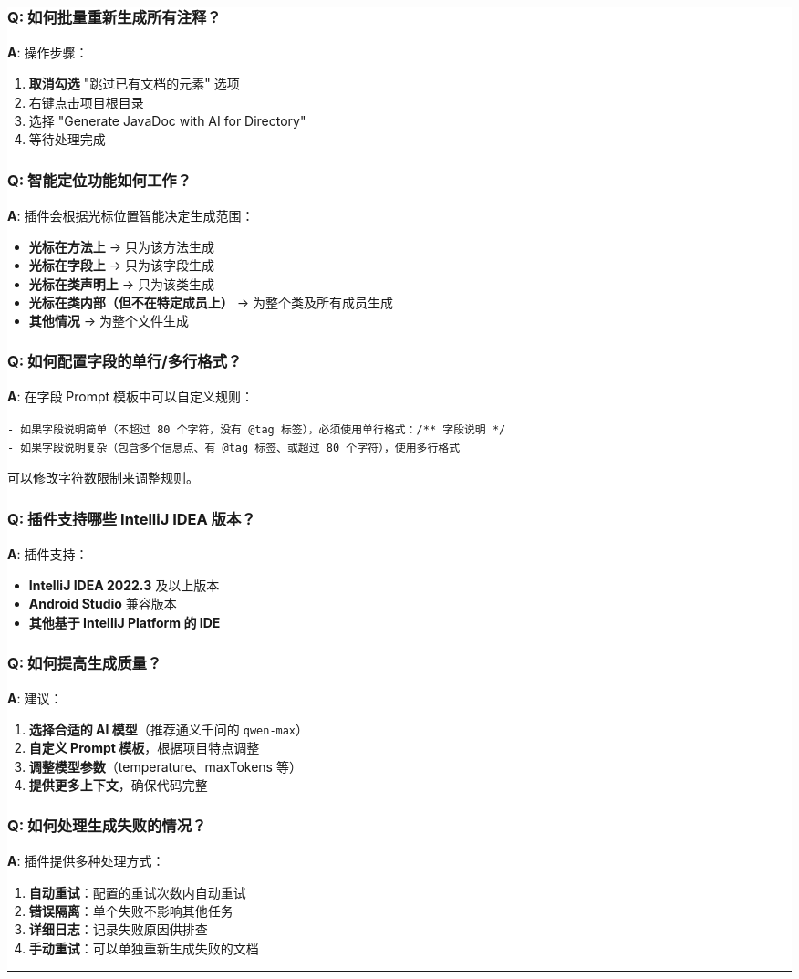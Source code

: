 ### Q: 如何批量重新生成所有注释？

**A**: 操作步骤：

1. **取消勾选** "跳过已有文档的元素" 选项
2. 右键点击项目根目录
3. 选择 "Generate JavaDoc with AI for Directory"
4. 等待处理完成

### Q: 智能定位功能如何工作？

**A**: 插件会根据光标位置智能决定生成范围：

- **光标在方法上** → 只为该方法生成
- **光标在字段上** → 只为该字段生成
- **光标在类声明上** → 只为该类生成
- **光标在类内部（但不在特定成员上）** → 为整个类及所有成员生成
- **其他情况** → 为整个文件生成

### Q: 如何配置字段的单行/多行格式？

**A**: 在字段 Prompt 模板中可以自定义规则：

```
- 如果字段说明简单（不超过 80 个字符，没有 @tag 标签），必须使用单行格式：/** 字段说明 */
- 如果字段说明复杂（包含多个信息点、有 @tag 标签、或超过 80 个字符），使用多行格式
```

可以修改字符数限制来调整规则。

### Q: 插件支持哪些 IntelliJ IDEA 版本？

**A**: 插件支持：

- **IntelliJ IDEA 2022.3** 及以上版本
- **Android Studio** 兼容版本
- **其他基于 IntelliJ Platform 的 IDE**

### Q: 如何提高生成质量？

**A**: 建议：

1. **选择合适的 AI 模型**（推荐通义千问的 `qwen-max`）
2. **自定义 Prompt 模板**，根据项目特点调整
3. **调整模型参数**（temperature、maxTokens 等）
4. **提供更多上下文**，确保代码完整

### Q: 如何处理生成失败的情况？

**A**: 插件提供多种处理方式：

1. **自动重试**：配置的重试次数内自动重试
2. **错误隔离**：单个失败不影响其他任务
3. **详细日志**：记录失败原因供排查
4. **手动重试**：可以单独重新生成失败的文档

---
